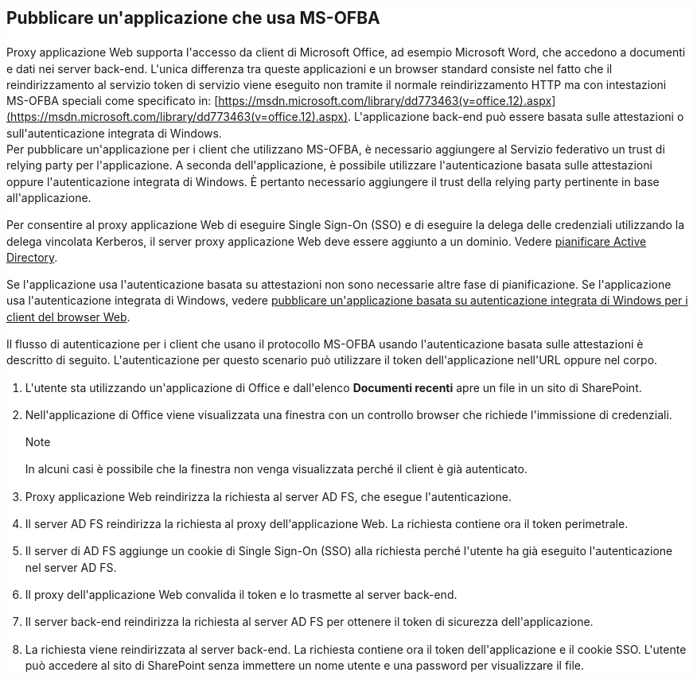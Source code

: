 ## <a name="BKMK_1.3"></a>Pubblicare un'applicazione che usa MS-OFBA  
Proxy applicazione Web supporta l'accesso da client di Microsoft Office, ad esempio Microsoft Word, che accedono a documenti e dati nei server back-end. L'unica differenza tra queste applicazioni e un browser standard consiste nel fatto che il reindirizzamento al servizio token di servizio viene eseguito non tramite il normale reindirizzamento HTTP ma con intestazioni MS-OFBA speciali come specificato in: [https://msdn.microsoft.com/library/dd773463(v=office.12).aspx](https://msdn.microsoft.com/library/dd773463(v=office.12).aspx). L'applicazione back-end può essere basata sulle attestazioni o sull'autenticazione integrata di Windows.   
Per pubblicare un'applicazione per i client che utilizzano MS-OFBA, è necessario aggiungere al Servizio federativo un trust di relying party per l'applicazione. A seconda dell'applicazione, è possibile utilizzare l'autenticazione basata sulle attestazioni oppure l'autenticazione integrata di Windows. È pertanto necessario aggiungere il trust della relying party pertinente in base all'applicazione.  
  
Per consentire al proxy applicazione Web di eseguire Single Sign-On (SSO) e di eseguire la delega delle credenziali utilizzando la delega vincolata Kerberos, il server proxy applicazione Web deve essere aggiunto a un dominio. Vedere [pianificare Active Directory](https://technet.microsoft.com/library/dn383648.aspx#BKMK_AD).  
  
Se l'applicazione usa l'autenticazione basata su attestazioni non sono necessarie altre fase di pianificazione. Se l'applicazione usa l'autenticazione integrata di Windows, vedere [pubblicare un'applicazione basata su autenticazione integrata di Windows per i client del browser Web](../web-application-proxy/../web-application-proxy/Publishing-Applications-using-AD-FS-Preauthentication.md#BKMK_1.2).  
  
Il flusso di autenticazione per i client che usano il protocollo MS-OFBA usando l'autenticazione basata sulle attestazioni è descritto di seguito. L'autenticazione per questo scenario può utilizzare il token dell'applicazione nell'URL oppure nel corpo.  
  
1.  L'utente sta utilizzando un'applicazione di Office e dall'elenco **Documenti recenti** apre un file in un sito di SharePoint.  
  
2.  Nell'applicazione di Office viene visualizzata una finestra con un controllo browser che richiede l'immissione di credenziali.  
  
    > [!NOTE]  
    > In alcuni casi è possibile che la finestra non venga visualizzata perché il client è già autenticato.  
  
3.  Proxy applicazione Web reindirizza la richiesta al server AD FS, che esegue l'autenticazione.  
  
4.  Il server AD FS reindirizza la richiesta al proxy dell'applicazione Web. La richiesta contiene ora il token perimetrale.  
  
5.  Il server di AD FS aggiunge un cookie di Single Sign-On (SSO) alla richiesta perché l'utente ha già eseguito l'autenticazione nel server AD FS.  
  
6.  Il proxy dell'applicazione Web convalida il token e lo trasmette al server back-end.  
  
7.  Il server back-end reindirizza la richiesta al server AD FS per ottenere il token di sicurezza dell'applicazione.  
  
8.  La richiesta viene reindirizzata al server back-end. La richiesta contiene ora il token dell'applicazione e il cookie SSO. L'utente può accedere al sito di SharePoint senza immettere un nome utente e una password per visualizzare il file.  
  
